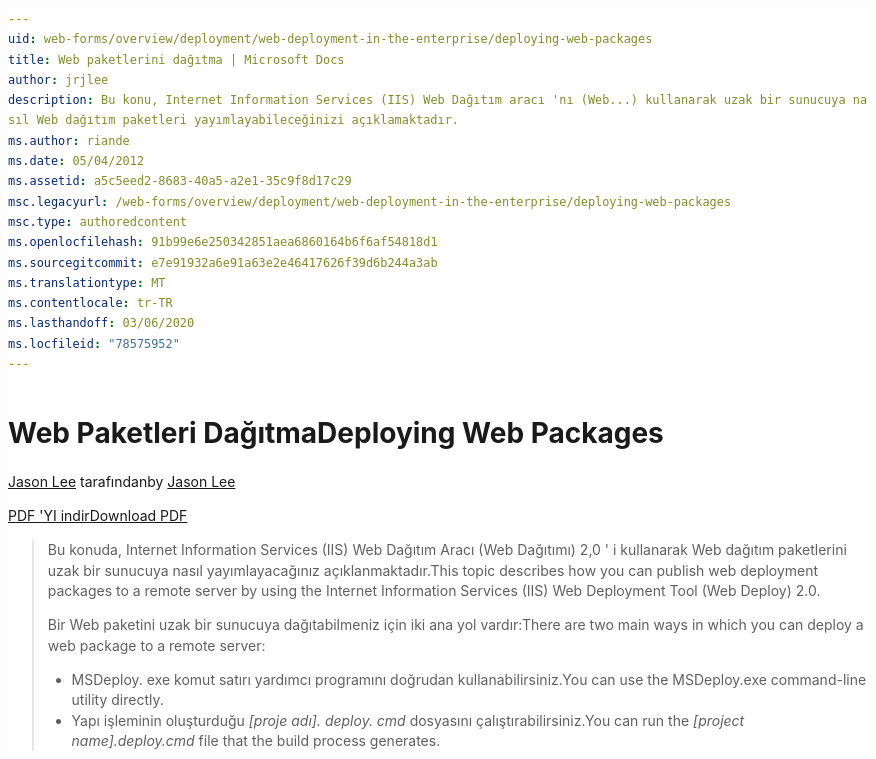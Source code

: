 ```yaml
---
uid: web-forms/overview/deployment/web-deployment-in-the-enterprise/deploying-web-packages
title: Web paketlerini dağıtma | Microsoft Docs
author: jrjlee
description: Bu konu, Internet Information Services (IIS) Web Dağıtım aracı 'nı (Web...) kullanarak uzak bir sunucuya nasıl Web dağıtım paketleri yayımlayabileceğinizi açıklamaktadır.
ms.author: riande
ms.date: 05/04/2012
ms.assetid: a5c5eed2-8683-40a5-a2e1-35c9f8d17c29
msc.legacyurl: /web-forms/overview/deployment/web-deployment-in-the-enterprise/deploying-web-packages
msc.type: authoredcontent
ms.openlocfilehash: 91b99e6e250342851aea6860164b6f6af54818d1
ms.sourcegitcommit: e7e91932a6e91a63e2e46417626f39d6b244a3ab
ms.translationtype: MT
ms.contentlocale: tr-TR
ms.lasthandoff: 03/06/2020
ms.locfileid: "78575952"
---
```

# <a name="deploying-web-packages"></a><span data-ttu-id="a1cc0-103">Web Paketleri Dağıtma</span><span class="sxs-lookup"><span data-stu-id="a1cc0-103">Deploying Web Packages</span></span>

<span data-ttu-id="a1cc0-104">[Jason Lee](https://github.com/jrjlee) tarafından</span><span class="sxs-lookup"><span data-stu-id="a1cc0-104">by [Jason Lee](https://github.com/jrjlee)</span></span>

[<span data-ttu-id="a1cc0-105">PDF 'YI indir</span><span class="sxs-lookup"><span data-stu-id="a1cc0-105">Download PDF</span></span>](https://msdnshared.blob.core.windows.net/media/MSDNBlogsFS/prod.evol.blogs.msdn.com/CommunityServer.Blogs.Components.WeblogFiles/00/00/00/63/56/8130.DeployingWebAppsInEnterpriseScenarios.pdf)

> <span data-ttu-id="a1cc0-106">Bu konuda, Internet Information Services (IIS) Web Dağıtım Aracı (Web Dağıtımı) 2,0 ' i kullanarak Web dağıtım paketlerini uzak bir sunucuya nasıl yayımlayacağınız açıklanmaktadır.</span><span class="sxs-lookup"><span data-stu-id="a1cc0-106">This topic describes how you can publish web deployment packages to a remote server by using the Internet Information Services (IIS) Web Deployment Tool (Web Deploy) 2.0.</span></span>
> 
> <span data-ttu-id="a1cc0-107">Bir Web paketini uzak bir sunucuya dağıtabilmeniz için iki ana yol vardır:</span><span class="sxs-lookup"><span data-stu-id="a1cc0-107">There are two main ways in which you can deploy a web package to a remote server:</span></span>
> 
> - <span data-ttu-id="a1cc0-108">MSDeploy. exe komut satırı yardımcı programını doğrudan kullanabilirsiniz.</span><span class="sxs-lookup"><span data-stu-id="a1cc0-108">You can use the MSDeploy.exe command-line utility directly.</span></span>
> - <span data-ttu-id="a1cc0-109">Yapı işleminin oluşturduğu *[proje adı]. deploy. cmd* dosyasını çalıştırabilirsiniz.</span><span class="sxs-lookup"><span data-stu-id="a1cc0-109">You can run the *[project name].deploy.cmd* file that the build process generates.</span></span>
> 